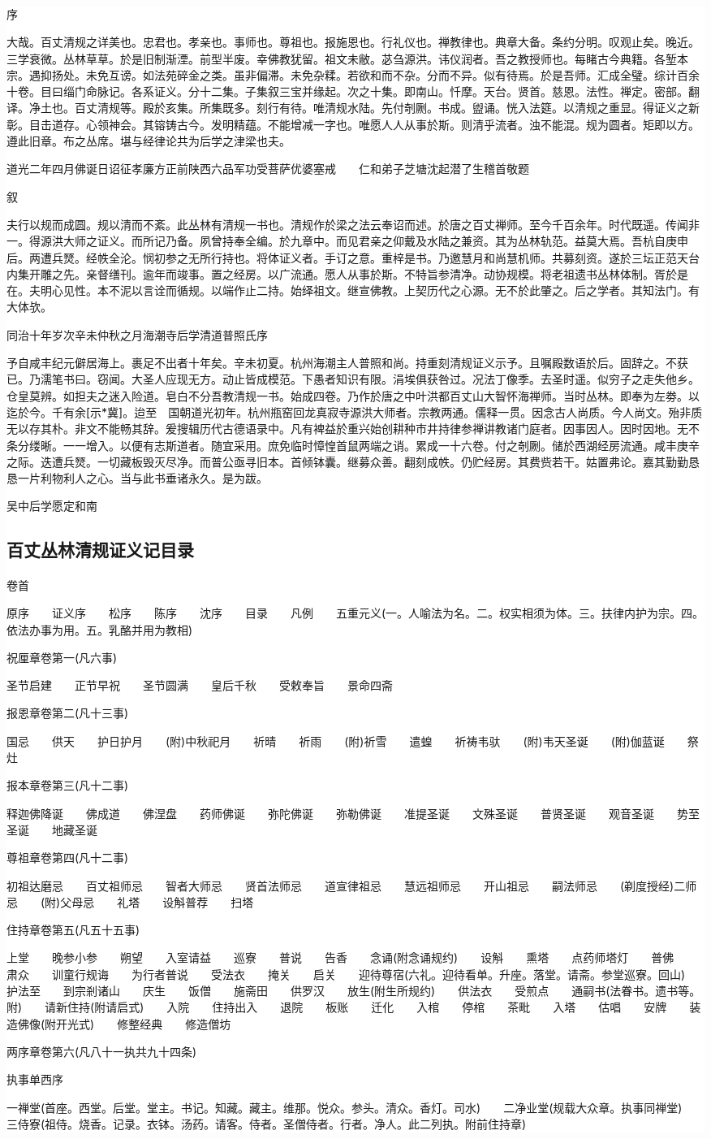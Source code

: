  序  

大哉。百丈清规之详美也。忠君也。孝亲也。事师也。尊祖也。报施恩也。行礼仪也。禅教律也。典章大备。条约分明。叹观止矣。晚近。三学衰微。丛林草草。於是旧制渐湮。前型半废。幸佛教犹留。祖文未敝。苾刍源洪。讳仪润者。吾之教授师也。每睹古今典籍。各堑本宗。遇抑扬处。未免互谤。如法苑碎金之类。虽非偏滞。未免杂糅。若欲和而不杂。分而不异。似有待焉。於是吾师。汇成全璧。综计百余十卷。目曰缁门命脉记。各系证义。分十二集。子集叙三宝并缘起。次之十集。即南山。忏摩。天台。贤首。慈恩。法性。禅定。密部。翻译。净土也。百丈清规等。殿於亥集。所集既多。刻行有待。唯清规水陆。先付剞劂。书成。盥诵。恍入法筵。以清规之重显。得证义之新彰。目击道存。心领神会。其镕铸古今。发明精蕴。不能增减一字也。唯愿人人从事於斯。则清乎流者。浊不能混。规为圆者。矩即以方。遵此旧章。布之丛席。堪与经律论共为后学之津梁也夫。  

道光二年四月佛诞日诏征孝廉方正前陕西六品军功受菩萨优婆塞戒　　仁和弟子芝塘沈起潜了生稽首敬题  

 叙  

夫行以规而成圆。规以清而不紊。此丛林有清规一书也。清规作於梁之法云奉诏而述。於唐之百丈禅师。至今千百余年。时代既遥。传闻非一。得源洪大师之证义。而所记乃备。夙曾持奉全编。於九章中。而见君亲之仰戴及水陆之兼资。其为丛林轨范。益莫大焉。吾杭自庚申后。两遭兵燹。经帙全沦。悯初参之无所行持也。将体证义者。手订之意。重梓是书。乃邀慧月和尚慧机师。共募刻资。遂於三坛正范天台内集开雕之先。亲督缮刊。逾年而竣事。置之经房。以广流通。愿人从事於斯。不特旨参清净。动协规模。将老祖遗书丛林体制。胥於是在。夫明心见性。本不泥以言诠而循规。以端作止二持。始绎祖文。继宣佛教。上契历代之心源。无不於此肇之。后之学者。其知法门。有大体欤。  

同治十年岁次辛未仲秋之月海潮寺后学清道普照氏序  

予自咸丰纪元僻居海上。裹足不出者十年矣。辛未初夏。杭州海潮主人普照和尚。持重刻清规证义示予。且嘱殿数语於后。固辞之。不获已。乃濡笔书曰。窃闻。大圣人应现无方。动止皆成模范。下愚者知识有限。涓埃俱获咎过。况法丁像季。去圣时遥。似穷子之走失他乡。仓皇莫辨。如担夫之迷入险道。皂白不分吾教清规一书。始成四卷。乃作於唐之中叶洪都百丈山大智怀海禅师。当时丛林。即奉为左劵。以迄於今。千有余[示*冀]。迨至　国朝道光初年。杭州瓶窑回龙真寂寺源洪大师者。宗教两通。儒释一贯。因念古人尚质。今人尚文。殆非质无以存其朴。非文不能畅其辞。爰搜辑历代古德语录中。凡有裨益於重兴始创耕种市井持律参禅讲教诸门庭者。因事因人。因时因地。无不条分缕晰。一一增入。以便有志斯道者。随宜采用。庶免临时慞惶首鼠两端之诮。累成一十六卷。付之剞劂。储於西湖经房流通。咸丰庚辛之际。迭遭兵燹。一切藏板毁灭尽净。而普公亟寻旧本。首倾钵囊。继募众善。翻刻成帙。仍贮经房。其费赀若干。姑置弗论。嘉其勤勤恳恳一片利物利人之心。当与此书垂诸永久。是为跋。  

吴中后学愿定和南  

## 百丈丛林清规证义记目录  

卷首  

原序　　证义序　　松序　　陈序　　沈序　　目录　　凡例　　五重元义(一。人喻法为名。二。权实相须为体。三。扶律内护为宗。四。依法办事为用。五。乳酪并用为教相)  

祝厘章卷第一(凡六事)  

圣节启建　　正节早祝　　圣节圆满　　皇后千秋　　受敕奉旨　　景命四斋  

报恩章卷第二(凡十三事)  

国忌　　供天　　护日护月　　(附)中秋祀月　　祈晴　　祈雨　　(附)祈雪　　遣蝗　　祈祷韦驮　　(附)韦天圣诞　　(附)伽蓝诞　　祭灶  

报本章卷第三(凡十二事)  

释迦佛降诞　　佛成道　　佛涅盘　　药师佛诞　　弥陀佛诞　　弥勒佛诞　　准提圣诞　　文殊圣诞　　普贤圣诞　　观音圣诞　　势至圣诞　　地藏圣诞  

尊祖章卷第四(凡十二事)  

初祖达磨忌　　百丈祖师忌　　智者大师忌　　贤首法师忌　　道宣律祖忌　　慧远祖师忌　　开山祖忌　　嗣法师忌　　(剃度授经)二师忌　　(附)父母忌　　礼塔　　设斛普荐　　扫塔  

住持章卷第五(凡五十五事)  

上堂　　晚参小参　　朔望　　入室请益　　巡寮　　普说　　告香　　念诵(附念诵规约)　　设斛　　熏塔　　点药师塔灯　　普佛　　肃众　　训童行规诲　　为行者普说　　受法衣　　掩关　　启关　　迎待尊宿(六礼。迎待看单。升座。落堂。请斋。参堂巡寮。回山)　　护法至　　到宗剎诸山　　庆生　　饭僧　　施斋田　　供罗汉　　放生(附生所规约)　　供法衣　　受煎点　　通嗣书(法眷书。遗书等。附)　　请新住持(附请启式)　　入院　　住持出入　　退院　　板账　　迁化　　入棺　　停棺　　茶毗　　入塔　　估唱　　安牌　　装造佛像(附开光式)　　修整经典　　修造僧坊  

两序章卷第六(凡八十一执共九十四条)  

执事单西序  

一禅堂(首座。西堂。后堂。堂主。书记。知藏。藏主。维那。悦众。参头。清众。香灯。司水)　　二净业堂(规载大众章。执事同禅堂)　　三侍寮(祖侍。烧香。记录。衣钵。汤药。请客。侍者。圣僧侍者。行者。净人。此二列执。附前住持章)  
